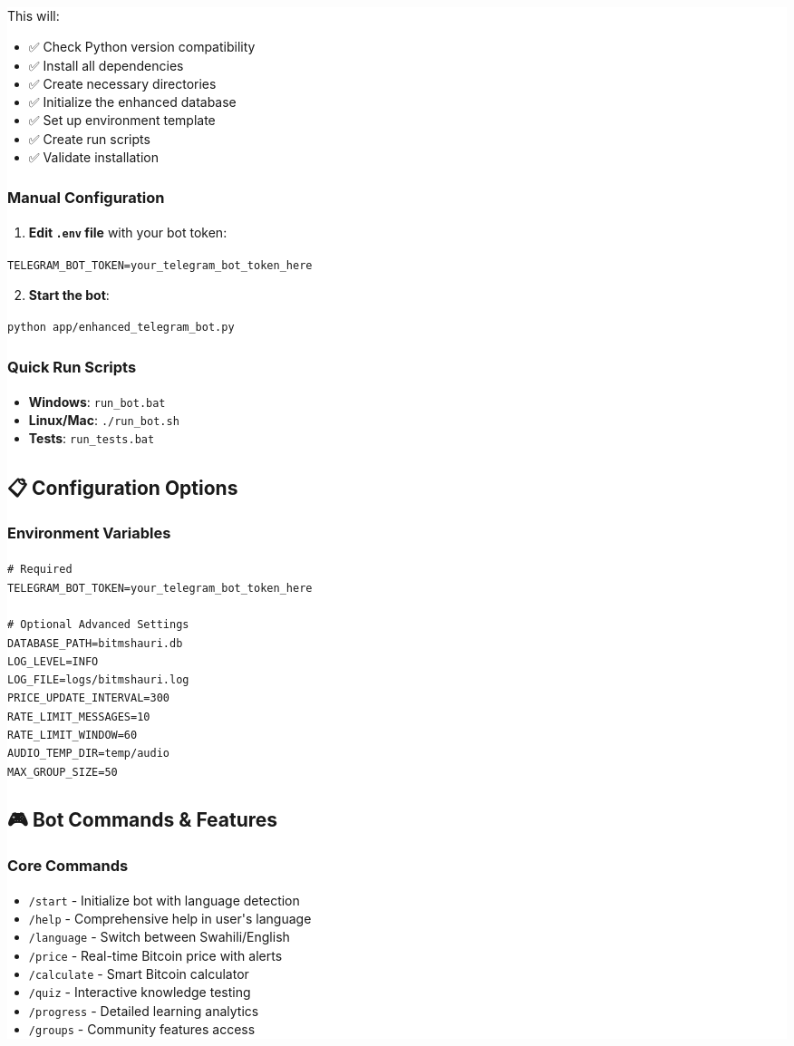 This will:
- ✅ Check Python version compatibility
- ✅ Install all dependencies
- ✅ Create necessary directories
- ✅ Initialize the enhanced database
- ✅ Set up environment template
- ✅ Create run scripts
- ✅ Validate installation

### Manual Configuration

1. **Edit `.env` file** with your bot token:
```env
TELEGRAM_BOT_TOKEN=your_telegram_bot_token_here
```

2. **Start the bot**:
```bash
python app/enhanced_telegram_bot.py
```

### Quick Run Scripts
- **Windows**: `run_bot.bat`
- **Linux/Mac**: `./run_bot.sh`
- **Tests**: `run_tests.bat`

## 📋 Configuration Options

### Environment Variables

```env
# Required
TELEGRAM_BOT_TOKEN=your_telegram_bot_token_here

# Optional Advanced Settings
DATABASE_PATH=bitmshauri.db
LOG_LEVEL=INFO
LOG_FILE=logs/bitmshauri.log
PRICE_UPDATE_INTERVAL=300
RATE_LIMIT_MESSAGES=10
RATE_LIMIT_WINDOW=60
AUDIO_TEMP_DIR=temp/audio
MAX_GROUP_SIZE=50
```

## 🎮 Bot Commands & Features

### Core Commands
- `/start` - Initialize bot with language detection
- `/help` - Comprehensive help in user's language
- `/language` - Switch between Swahili/English
- `/price` - Real-time Bitcoin price with alerts
- `/calculate` - Smart Bitcoin calculator
- `/quiz` - Interactive knowledge testing
- `/progress` - Detailed learning analytics
- `/groups` - Community features access
